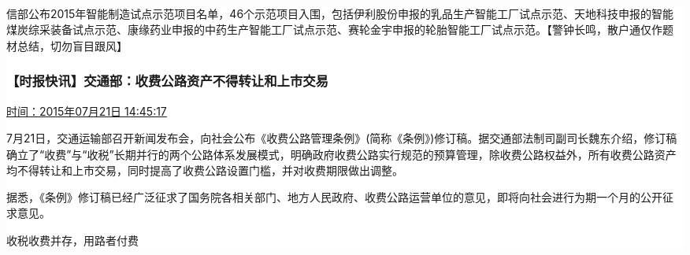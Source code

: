 信部公布2015年智能制造试点示范项目名单，46个示范项目入围，包括伊利股份申报的乳品生产智能工厂试点示范、天地科技申报的智能煤炭综采装备试点示范、康缘药业申报的中药生产智能工厂试点示范、赛轮金宇申报的轮胎智能工厂试点示范。【警钟长鸣，散户通仅作题材总结，切勿盲目跟风】
 
 

 

 
### 【时报快讯】交通部：收费公路资产不得转让和上市交易
[时间：2015年07月21日 14:45:17](http://www.zf826.com/2015/07/126485.html)
 
7月21日，交通运输部召开新闻发布会，向社会公布《收费公路管理条例》(简称《条例》)修订稿。据交通部法制司副司长魏东介绍，修订稿确立了“收费”与“收税”长期并行的两个公路体系发展模式，明确政府收费公路实行规范的预算管理，除收费公路权益外，所有收费公路资产均不得转让和上市交易，同时提高了收费公路设置门槛，并对收费期限做出调整。






























    
据悉，《条例》修订稿已经广泛征求了国务院各相关部门、地方人民政府、收费公路运营单位的意见，即将向社会进行为期一个月的公开征求意见。






























    
收税收费并存，用路者付费







